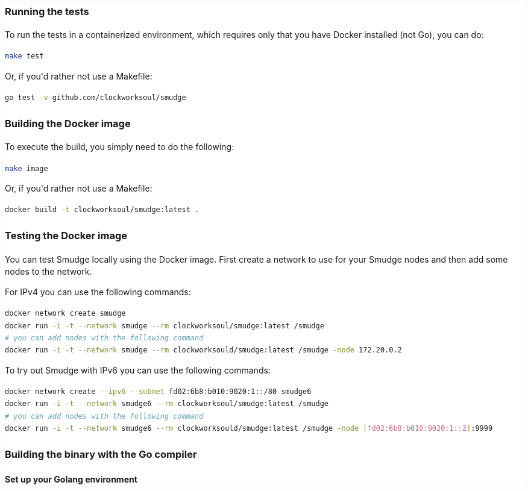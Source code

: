 ### Running the tests

To run the tests in a containerized environment, which requires only that you have Docker installed (not Go), you can do:

```bash
make test
```

Or, if you'd rather not use a Makefile:

```bash
go test -v github.com/clockworksoul/smudge
```


### Building the Docker image

To execute the build, you simply need to do the following:

```bash
make image
```

Or, if you'd rather not use a Makefile:

```bash
docker build -t clockworksoul/smudge:latest .
```


### Testing the Docker image

You can test Smudge locally using the Docker image. First create a network to use for your Smudge nodes and then add some nodes to the network.

For IPv4 you can use the following commands:

```bash
docker network create smudge
docker run -i -t --network smudge --rm clockworksoul/smudge:latest /smudge
# you can add nodes with the following command
docker run -i -t --network smudge --rm clockworksould/smudge:latest /smudge -node 172.20.0.2
```

To try out Smudge with IPv6 you can use the following commands:

```bash
docker network create --ipv6 --subnet fd02:6b8:b010:9020:1::/80 smudge6
docker run -i -t --network smudge6 --rm clockworksoul/smudge:latest /smudge
# you can add nodes with the following command
docker run -i -t --network smudge6 --rm clockworksould/smudge:latest /smudge -node [fd02:6b8:b010:9020:1::2]:9999
```

### Building the binary with the Go compiler

#### Set up your Golang environment
